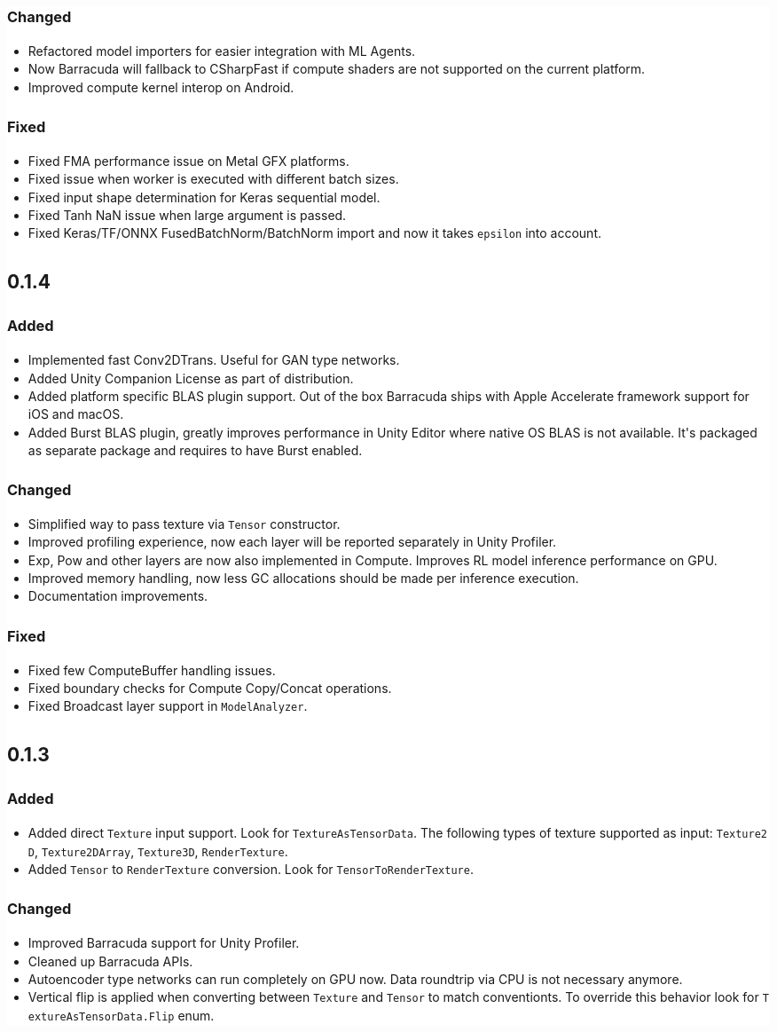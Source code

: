 ### Changed
- Refactored model importers for easier integration with ML Agents.
- Now Barracuda will fallback to CSharpFast if compute shaders are not supported on the current platform.
- Improved compute kernel interop on Android.

### Fixed
- Fixed FMA performance issue on Metal GFX platforms.
- Fixed issue when worker is executed with different batch sizes.
- Fixed input shape determination for Keras sequential model.
- Fixed Tanh NaN issue when large argument is passed.
- Fixed Keras/TF/ONNX FusedBatchNorm/BatchNorm import and now it takes ``epsilon`` into account.


## 0.1.4
### Added
- Implemented fast Conv2DTrans. Useful for GAN type networks.
- Added Unity Companion License as part of distribution.
- Added platform specific BLAS plugin support. Out of the box Barracuda ships with Apple Accelerate framework support for iOS and macOS.
- Added Burst BLAS plugin, greatly improves performance in Unity Editor where native OS BLAS is not available. It's packaged as separate package and requires to have Burst enabled.
  
### Changed
- Simplified way to pass texture via ``Tensor`` constructor.
- Improved profiling experience, now each layer will be reported separately in Unity Profiler.
- Exp, Pow and other layers are now also implemented in Compute. Improves RL model inference performance on GPU.
- Improved memory handling, now less GC allocations should be made per inference execution.
- Documentation improvements.

### Fixed
- Fixed few ComputeBuffer handling issues.
- Fixed boundary checks for Compute Copy/Concat operations.
- Fixed Broadcast layer support in ``ModelAnalyzer``.

## 0.1.3
### Added
- Added direct ``Texture`` input support. Look for ``TextureAsTensorData``. The following types of texture supported as input: ``Texture2D``, ``Texture2DArray``, ``Texture3D``, ``RenderTexture``.
- Added ``Tensor`` to ``RenderTexture`` conversion. Look for ``TensorToRenderTexture``.

### Changed
- Improved Barracuda support for Unity Profiler.
- Cleaned up Barracuda APIs.
- Autoencoder type networks can run completely on GPU now. Data roundtrip via CPU is not necessary anymore.
- Vertical flip is applied when converting between ``Texture`` and ``Tensor`` to match conventionts. To override this behavior look for ``TextureAsTensorData.Flip`` enum.
